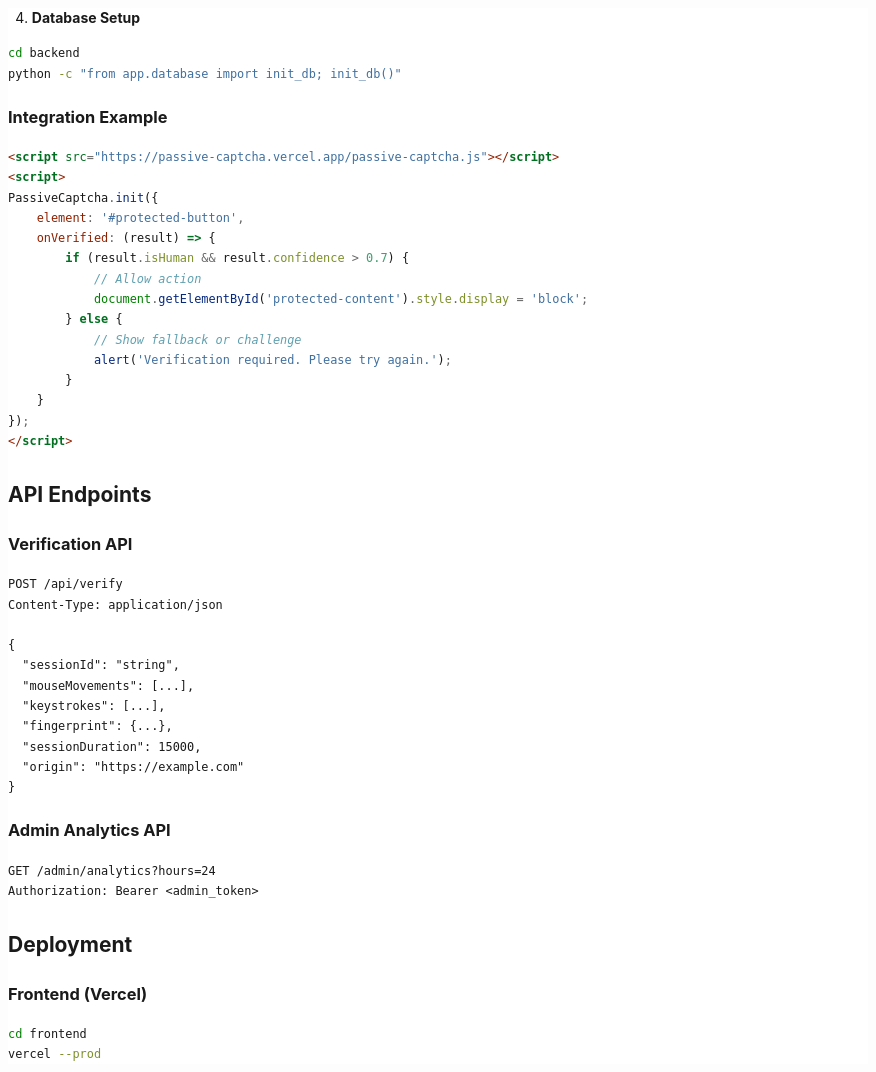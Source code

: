 4. **Database Setup**
```bash
cd backend
python -c "from app.database import init_db; init_db()"
```

### Integration Example

```html
<script src="https://passive-captcha.vercel.app/passive-captcha.js"></script>
<script>
PassiveCaptcha.init({
    element: '#protected-button',
    onVerified: (result) => {
        if (result.isHuman && result.confidence > 0.7) {
            // Allow action
            document.getElementById('protected-content').style.display = 'block';
        } else {
            // Show fallback or challenge
            alert('Verification required. Please try again.');
        }
    }
});
</script>
```

## API Endpoints

### Verification API
```http
POST /api/verify
Content-Type: application/json

{
  "sessionId": "string",
  "mouseMovements": [...],
  "keystrokes": [...],
  "fingerprint": {...},
  "sessionDuration": 15000,
  "origin": "https://example.com"
}
```

### Admin Analytics API
```http
GET /admin/analytics?hours=24
Authorization: Bearer <admin_token>
```

## Deployment

### Frontend (Vercel)
```bash
cd frontend
vercel --prod
```
